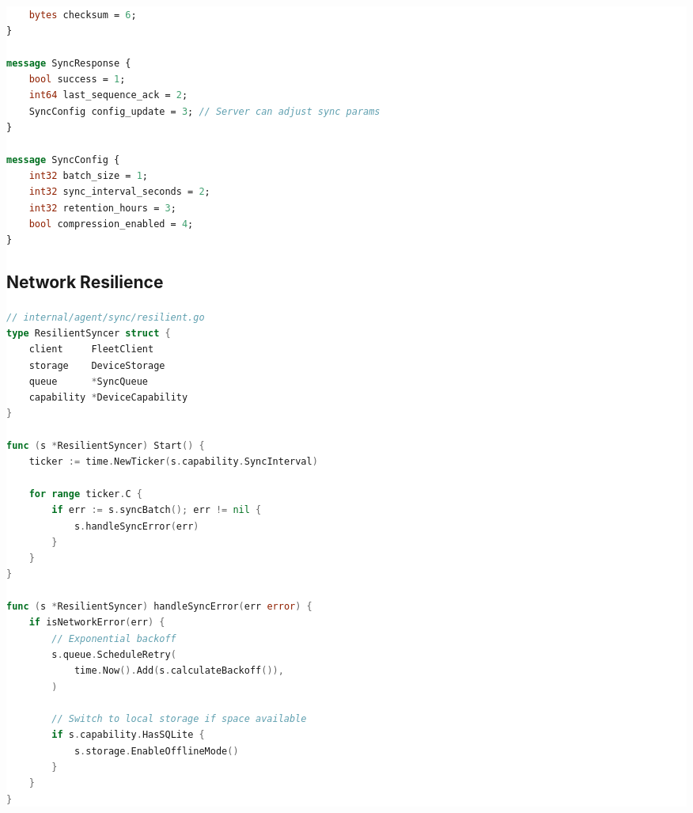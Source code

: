 ```protobuf
    bytes checksum = 6;
}

message SyncResponse {
    bool success = 1;
    int64 last_sequence_ack = 2;
    SyncConfig config_update = 3; // Server can adjust sync params
}

message SyncConfig {
    int32 batch_size = 1;
    int32 sync_interval_seconds = 2;
    int32 retention_hours = 3;
    bool compression_enabled = 4;
}
```

## Network Resilience

```go
// internal/agent/sync/resilient.go
type ResilientSyncer struct {
    client     FleetClient
    storage    DeviceStorage
    queue      *SyncQueue
    capability *DeviceCapability
}

func (s *ResilientSyncer) Start() {
    ticker := time.NewTicker(s.capability.SyncInterval)

    for range ticker.C {
        if err := s.syncBatch(); err != nil {
            s.handleSyncError(err)
        }
    }
}

func (s *ResilientSyncer) handleSyncError(err error) {
    if isNetworkError(err) {
        // Exponential backoff
        s.queue.ScheduleRetry(
            time.Now().Add(s.calculateBackoff()),
        )

        // Switch to local storage if space available
        if s.capability.HasSQLite {
            s.storage.EnableOfflineMode()
        }
    }
}
```

